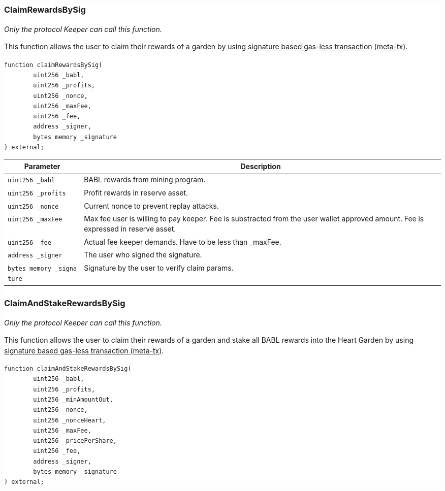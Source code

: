 ### ClaimRewardsBySig

_Only the protocol Keeper can call this function._

This function allows the user to claim their rewards of a garden by using [signature based gas-less transaction (meta-tx)](https://medium.com/babylon-finance/introducing-gasless-deposits-51e2d31ccd3f).

```
function claimRewardsBySig(
        uint256 _babl,
        uint256 _profits,
        uint256 _nonce,
        uint256 _maxFee,
        uint256 _fee,
        address _signer,
        bytes memory _signature
) external;
```

| Parameter                 | Description                                                                                                                        |
| ------------------------- | ---------------------------------------------------------------------------------------------------------------------------------- |
| `uint256 _babl`           | BABL rewards from mining program.                                                                                                  |
| `uint256 _profits`        | Profit rewards in reserve asset.                                                                                                   |
| `uint256 _nonce`          | Current nonce to prevent replay attacks.                                                                                           |
| `uint256 _maxFee`         | Max fee user is willing to pay keeper. Fee is substracted from the user wallet approved amount. Fee is expressed in reserve asset. |
| `uint256 _fee`            | Actual fee keeper demands. Have to be less than \_maxFee.                                                                          |
| `address _signer`         | The user who signed the signature.                                                                                                 |
| `bytes memory _signature` | Signature by the user to verify claim params.                                                                                      |

### ClaimAndStakeRewardsBySig

_Only the protocol Keeper can call this function._

This function allows the user to claim their rewards of a garden and stake all BABL rewards into the Heart Garden by using [signature based gas-less transaction (meta-tx)](https://medium.com/babylon-finance/introducing-gasless-deposits-51e2d31ccd3f).

```
function claimAndStakeRewardsBySig(
        uint256 _babl,
        uint256 _profits,
        uint256 _minAmountOut,
        uint256 _nonce,
        uint256 _nonceHeart,
        uint256 _maxFee,
        uint256 _pricePerShare,
        uint256 _fee,
        address _signer,
        bytes memory _signature
) external;
```
